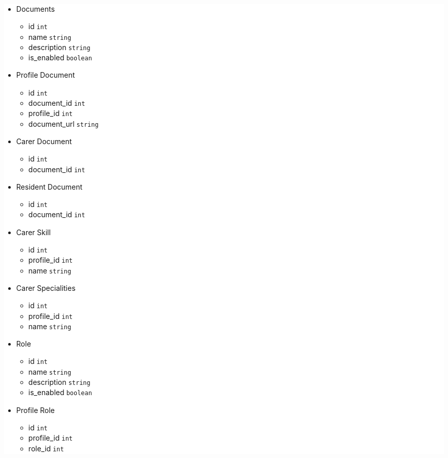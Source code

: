 - Documents
  - id `int`
  - name `string`
  - description `string`
  - is_enabled `boolean`

- Profile Document
  - id `int`
  - document_id `int`
  - profile_id `int`
  - document_url `string`

- Carer Document
  - id `int`
  - document_id `int`

- Resident Document
  - id `int`
  - document_id `int`

- Carer Skill
  - id `int`
  - profile_id `int`
  - name `string`

- Carer Specialities
  - id `int`
  - profile_id `int`
  - name `string`

- Role
  - id `int`
  - name `string`
  - description `string`
  - is_enabled `boolean`

- Profile Role
  - id `int`
  - profile_id `int`
  - role_id `int`